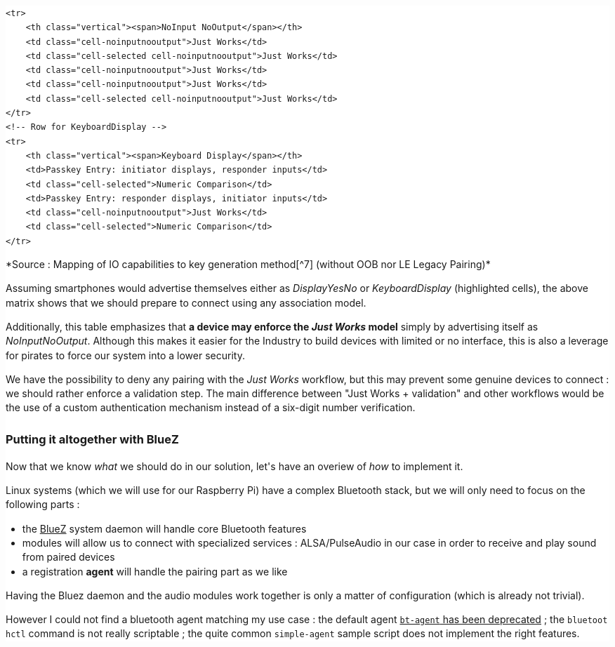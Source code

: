    <tr>
        <th class="vertical"><span>NoInput NoOutput</span></th>
        <td class="cell-noinputnooutput">Just Works</td>
        <td class="cell-selected cell-noinputnooutput">Just Works</td>
        <td class="cell-noinputnooutput">Just Works</td>
        <td class="cell-noinputnooutput">Just Works</td>
        <td class="cell-selected cell-noinputnooutput">Just Works</td>
    </tr>
    <!-- Row for KeyboardDisplay -->
    <tr>
        <th class="vertical"><span>Keyboard Display</span></th>
        <td>Passkey Entry: initiator displays, responder inputs</td>
        <td class="cell-selected">Numeric Comparison</td>
        <td>Passkey Entry: responder displays, initiator inputs</td>
        <td class="cell-noinputnooutput">Just Works</td>
        <td class="cell-selected">Numeric Comparison</td>
    </tr>
</table>
*Source : Mapping of IO capabilities to key generation method[^7] (without OOB nor LE Legacy Pairing)*

Assuming smartphones would advertise themselves either as *DisplayYesNo* or *KeyboardDisplay* (highlighted cells), the above matrix shows that we should prepare to connect using any association model.

Additionally, this table emphasizes that **a device may enforce the *Just Works* model** simply by advertising itself as *NoInputNoOutput*. Although this makes it easier for the Industry to build devices with limited or no interface, this is also a leverage for pirates to force our system into a lower security.

We have the possibility to deny any pairing with the *Just Works* workflow, but this may prevent some genuine devices to connect : we should rather enforce a validation step. The main difference between "Just Works + validation" and other workflows would be the use of a custom authentication mechanism instead of a six-digit number verification.


### Putting it altogether with BlueZ

Now that we know *what* we should do in our solution, let's have an overiew of *how* to implement it.

Linux systems (which we will use for our Raspberry Pi) have a complex Bluetooth stack, but we will only need to focus on the following parts :

- the [BlueZ](http://www.bluez.org/) system daemon will handle core Bluetooth features
- modules will allow us to connect with specialized services : ALSA/PulseAudio in our case in order to receive and play sound from paired devices
- a registration **agent** will handle the pairing part as we like

Having the Bluez daemon and the audio modules work together is only a matter of configuration (which is already not trivial).

However I could not find a bluetooth agent matching my use case : the default agent [`bt-agent` has been deprecated](https://unix.stackexchange.com/questions/352494/alternative-to-the-now-deprecated-rfcomm-binary-in-bluez#463502) ; the `bluetoothctl` command is not really scriptable ; the quite common `simple-agent` sample script does not implement the right features.


[^1]: Bluetooth Core specification Vol 1, Part A, §5.3 "SECURE CONNECTIONS ONLY MODE"
[^2]: Bluetooth Core specification Vol 1, Part A, §5.2 "BR/EDR SECURE SIMPLE PAIRING"
[^3]: Bluetooth Core specification Vol 3, Part C, §5.2.2.4 "IO capabilities"
[^4]: Bluetooth Core specification Vol 2, Part F, §4.2 "SIMPLE PAIRING MESSAGE SEQUENCE CHARTS"
[^5]: Bluetooth Core specification Vol 2, Part H, §7.2.3 "Authentication stage 1: Passkey Entry protocol"
[^6]: Bluetooth Core specification Vol 3, Part H, §2.3.5.4 "Out of band"
[^7]: Bluetooth Core specification Vol 3, Part H, §2.3.2 "IO capabilities"